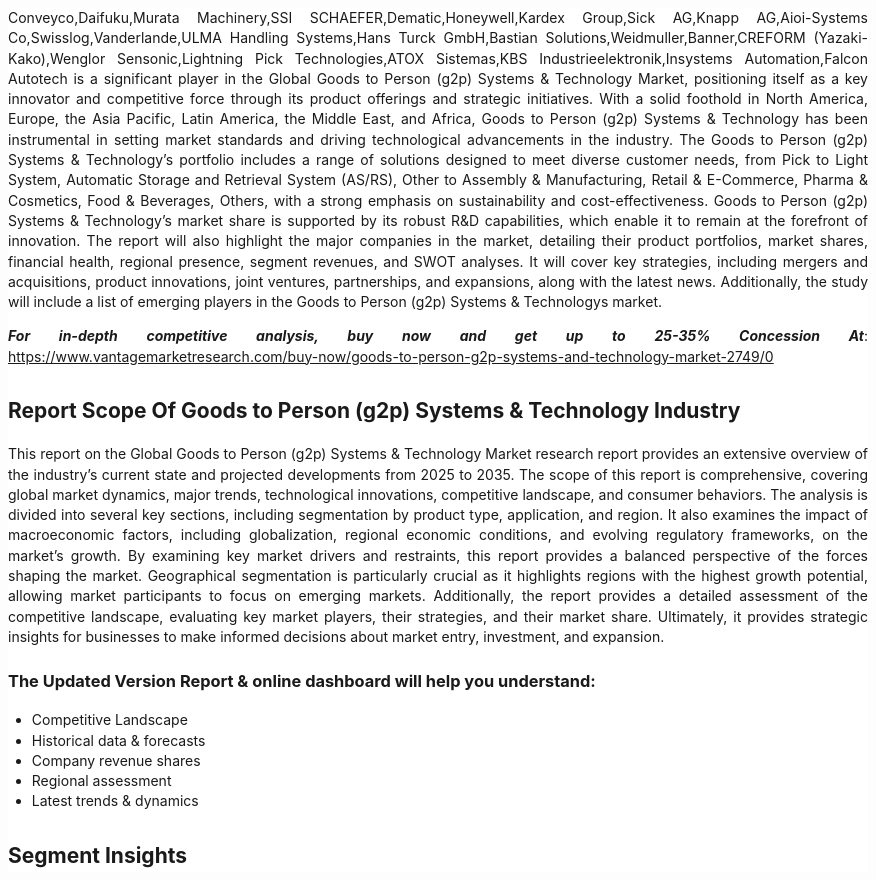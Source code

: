 <p style="text-align:justify">Conveyco,Daifuku,Murata Machinery,SSI SCHAEFER,Dematic,Honeywell,Kardex Group,Sick AG,Knapp AG,Aioi-Systems Co,Swisslog,Vanderlande,ULMA Handling Systems,Hans Turck GmbH,Bastian Solutions,Weidmuller,Banner,CREFORM (Yazaki-Kako),Wenglor Sensonic,Lightning Pick Technologies,ATOX Sistemas,KBS Industrieelektronik,Insystems Automation,Falcon Autotech is a significant player in the Global Goods to Person (g2p) Systems & Technology Market, positioning itself as a key innovator and competitive force through its product offerings and strategic initiatives. With a solid foothold in North America, Europe, the Asia Pacific, Latin America, the Middle East, and Africa, Goods to Person (g2p) Systems & Technology has been instrumental in setting market standards and driving technological advancements in the industry. The Goods to Person (g2p) Systems & Technology&rsquo;s portfolio includes a range of solutions designed to meet diverse customer needs, from Pick to Light System, Automatic Storage and Retrieval System (AS/RS), Other to Assembly & Manufacturing, Retail & E-Commerce, Pharma & Cosmetics, Food & Beverages, Others, with a strong emphasis on sustainability and cost-effectiveness. Goods to Person (g2p) Systems & Technology&rsquo;s market share is supported by its robust R&amp;D capabilities, which enable it to remain at the forefront of innovation. The report will also highlight the major companies in the market, detailing their product portfolios, market shares, financial health, regional presence, segment revenues, and SWOT analyses. It will cover key strategies, including mergers and acquisitions, product innovations, joint ventures, partnerships, and expansions, along with the latest news. Additionally, the study will include a list of emerging players in the Goods to Person (g2p) Systems & Technologys market.</p>

<p style="text-align:justify"><em><strong>For in-depth competitive analysis, buy now and get up to 25-35% Concession At</strong></em>: <a href="https://www.vantagemarketresearch.com/buy-now/goods-to-person-g2p-systems-and-technology-market-2749/0">https://www.vantagemarketresearch.com/buy-now/goods-to-person-g2p-systems-and-technology-market-2749/0</a></p>

<h2 style="text-align:justify"><strong>Report Scope Of Goods to Person (g2p) Systems & Technology Industry</strong></h2>

<p style="text-align:justify">This report on the Global Goods to Person (g2p) Systems & Technology Market research report provides an extensive overview of the industry&rsquo;s current state and projected developments from 2025 to 2035. The scope of this report is comprehensive, covering global market dynamics, major trends, technological innovations, competitive landscape, and consumer behaviors. The analysis is divided into several key sections, including segmentation by product type, application, and region. It also examines the impact of macroeconomic factors, including globalization, regional economic conditions, and evolving regulatory frameworks, on the market&rsquo;s growth. By examining key market drivers and restraints, this report provides a balanced perspective of the forces shaping the market. Geographical segmentation is particularly crucial as it highlights regions with the highest growth potential, allowing market participants to focus on emerging markets. Additionally, the report provides a detailed assessment of the competitive landscape, evaluating key market players, their strategies, and their market share. Ultimately, it provides strategic insights for businesses to make informed decisions about market entry, investment, and expansion.</p>

<h3 style="text-align:justify"><strong>The Updated Version Report &amp; online dashboard will help you understand:</strong></h3>

<ul>
    <li style="text-align: justify;">Competitive Landscape</li>
    <li style="text-align: justify;">Historical data &amp; forecasts</li>
    <li style="text-align: justify;">Company revenue shares</li>
    <li style="text-align: justify;">Regional assessment</li>
    <li style="text-align: justify;">Latest trends &amp; dynamics</li>
</ul>

<h2 style="text-align:justify"><strong>Segment Insights</strong></h2>
